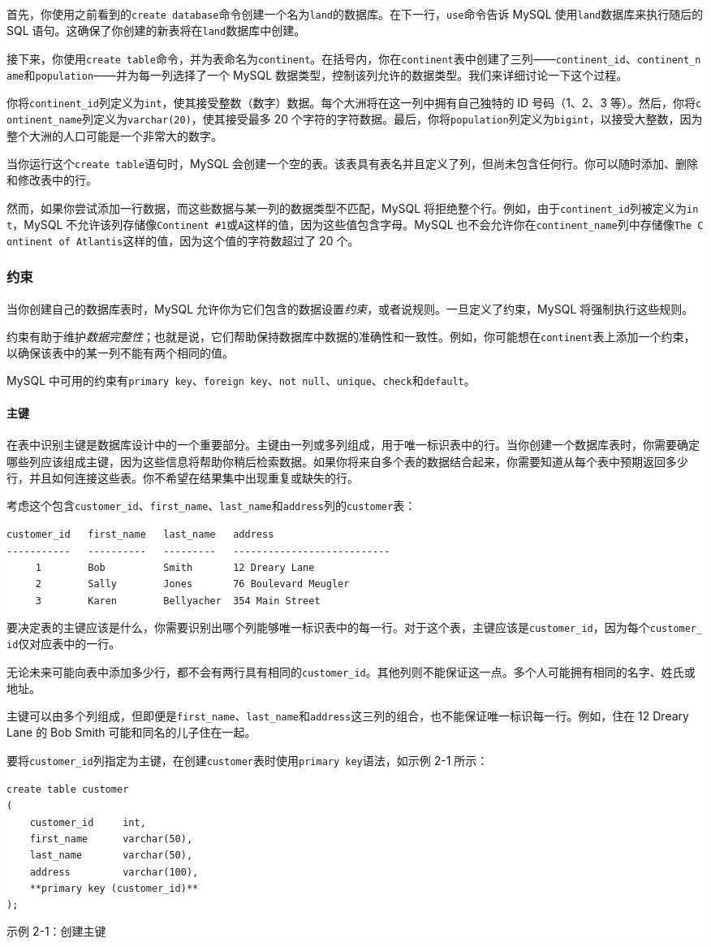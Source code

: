 首先，你使用之前看到的`create database`命令创建一个名为`land`的数据库。在下一行，`use`命令告诉 MySQL 使用`land`数据库来执行随后的 SQL 语句。这确保了你创建的新表将在`land`数据库中创建。

接下来，你使用`create table`命令，并为表命名为`continent`。在括号内，你在`continent`表中创建了三列——`continent_id`、`continent_name`和`population`——并为每一列选择了一个 MySQL 数据类型，控制该列允许的数据类型。我们来详细讨论一下这个过程。

你将`continent_id`列定义为`int`，使其接受整数（数字）数据。每个大洲将在这一列中拥有自己独特的 ID 号码（1、2、3 等）。然后，你将`continent_name`列定义为`varchar(20)`，使其接受最多 20 个字符的字符数据。最后，你将`population`列定义为`bigint`，以接受大整数，因为整个大洲的人口可能是一个非常大的数字。

当你运行这个`create table`语句时，MySQL 会创建一个空的表。该表具有表名并且定义了列，但尚未包含任何行。你可以随时添加、删除和修改表中的行。

然而，如果你尝试添加一行数据，而这些数据与某一列的数据类型不匹配，MySQL 将拒绝整个行。例如，由于`continent_id`列被定义为`int`，MySQL 不允许该列存储像`Continent #1`或`A`这样的值，因为这些值包含字母。MySQL 也不会允许你在`continent_name`列中存储像`The Continent of Atlantis`这样的值，因为这个值的字符数超过了 20 个。

### 约束

当你创建自己的数据库表时，MySQL 允许你为它们包含的数据设置*约束*，或者说规则。一旦定义了约束，MySQL 将强制执行这些规则。

约束有助于维护*数据完整性*；也就是说，它们帮助保持数据库中数据的准确性和一致性。例如，你可能想在`continent`表上添加一个约束，以确保该表中的某一列不能有两个相同的值。

MySQL 中可用的约束有`primary key`、`foreign key`、`not null`、`unique`、`check`和`default`。

#### 主键

在表中识别主键是数据库设计中的一个重要部分。主键由一列或多列组成，用于唯一标识表中的行。当你创建一个数据库表时，你需要确定哪些列应该组成主键，因为这些信息将帮助你稍后检索数据。如果你将来自多个表的数据结合起来，你需要知道从每个表中预期返回多少行，并且如何连接这些表。你不希望在结果集中出现重复或缺失的行。

考虑这个包含`customer_id`、`first_name`、`last_name`和`address`列的`customer`表：

```
customer_id   first_name   last_name   address
-----------   ----------   ---------   ---------------------------
     1        Bob          Smith       12 Dreary Lane
     2        Sally        Jones       76 Boulevard Meugler
     3        Karen        Bellyacher  354 Main Street
```

要决定表的主键应该是什么，你需要识别出哪个列能够唯一标识表中的每一行。对于这个表，主键应该是`customer_id`，因为每个`customer_id`仅对应表中的一行。

无论未来可能向表中添加多少行，都不会有两行具有相同的`customer_id`。其他列则不能保证这一点。多个人可能拥有相同的名字、姓氏或地址。

主键可以由多个列组成，但即便是`first_name`、`last_name`和`address`这三列的组合，也不能保证唯一标识每一行。例如，住在 12 Dreary Lane 的 Bob Smith 可能和同名的儿子住在一起。

要将`customer_id`列指定为主键，在创建`customer`表时使用`primary key`语法，如示例 2-1 所示：

```
create table customer
(
    customer_id     int,
    first_name      varchar(50),
    last_name       varchar(50),
    address         varchar(100),
    **primary key (customer_id)**
);
```

示例 2-1：创建主键
